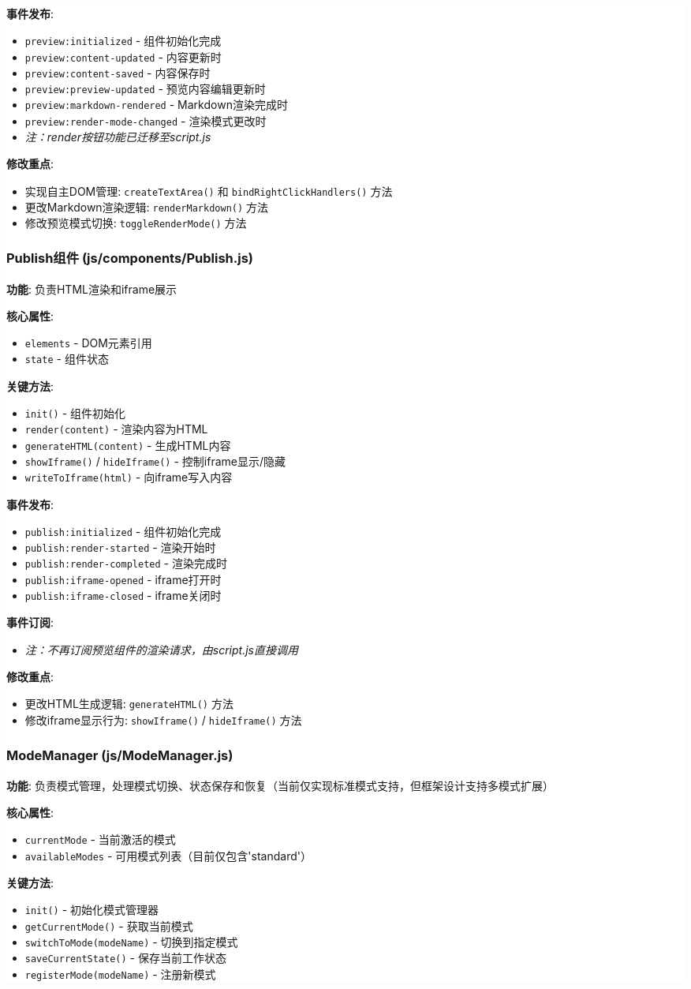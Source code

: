 **事件发布**:
- `preview:initialized` - 组件初始化完成
- `preview:content-updated` - 内容更新时
- `preview:content-saved` - 内容保存时
- `preview:preview-updated` - 预览内容编辑更新时
- `preview:markdown-rendered` - Markdown渲染完成时
- `preview:render-mode-changed` - 渲染模式更改时
- *注：render按钮功能已迁移至script.js*

**修改重点**:
- 实现自主DOM管理: `createTextArea()` 和 `bindRightClickHandlers()` 方法
- 更改Markdown渲染逻辑: `renderMarkdown()` 方法
- 修改预览模式切换: `toggleRenderMode()` 方法

### Publish组件 (js/components/Publish.js)

**功能**: 负责HTML渲染和iframe展示

**核心属性**:
- `elements` - DOM元素引用
- `state` - 组件状态

**关键方法**:
- `init()` - 组件初始化
- `render(content)` - 渲染内容为HTML
- `generateHTML(content)` - 生成HTML内容
- `showIframe()` / `hideIframe()` - 控制iframe显示/隐藏
- `writeToIframe(html)` - 向iframe写入内容

**事件发布**:
- `publish:initialized` - 组件初始化完成
- `publish:render-started` - 渲染开始时
- `publish:render-completed` - 渲染完成时
- `publish:iframe-opened` - iframe打开时
- `publish:iframe-closed` - iframe关闭时

**事件订阅**:
- *注：不再订阅预览组件的渲染请求，由script.js直接调用*

**修改重点**:
- 更改HTML生成逻辑: `generateHTML()` 方法
- 修改iframe显示行为: `showIframe()` / `hideIframe()` 方法

### ModeManager (js/ModeManager.js)

**功能**: 负责模式管理，处理模式切换、状态保存和恢复（当前仅实现标准模式支持，但框架设计支持多模式扩展）

**核心属性**:
- `currentMode` - 当前激活的模式
- `availableModes` - 可用模式列表（目前仅包含'standard'）

**关键方法**:
- `init()` - 初始化模式管理器
- `getCurrentMode()` - 获取当前模式
- `switchToMode(modeName)` - 切换到指定模式
- `saveCurrentState()` - 保存当前工作状态
- `registerMode(modeName)` - 注册新模式
